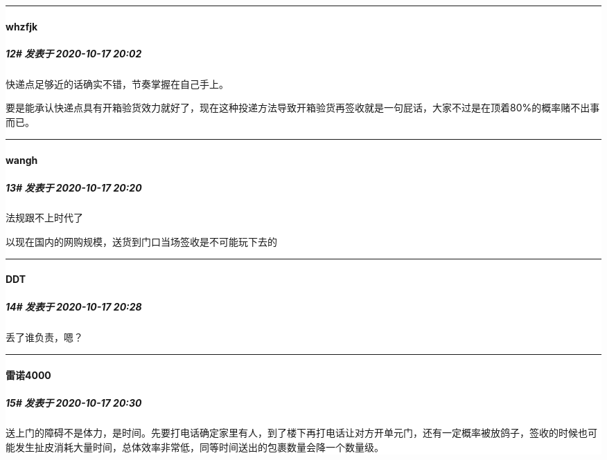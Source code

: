 



*****

####  whzfjk  
##### 12#       发表于 2020-10-17 20:02




快递点足够近的话确实不错，节奏掌握在自己手上。

要是能承认快递点具有开箱验货效力就好了，现在这种投递方法导致开箱验货再签收就是一句屁话，大家不过是在顶着80%的概率赌不出事而已。







*****

####  wangh  
##### 13#       发表于 2020-10-17 20:20




法规跟不上时代了

以现在国内的网购规模，送货到门口当场签收是不可能玩下去的







*****

####  DDT  
##### 14#       发表于 2020-10-17 20:28




丢了谁负责，嗯？







*****

####  雷诺4000  
##### 15#       发表于 2020-10-17 20:30




送上门的障碍不是体力，是时间。先要打电话确定家里有人，到了楼下再打电话让对方开单元门，还有一定概率被放鸽子，签收的时候也可能发生扯皮消耗大量时间，总体效率非常低，同等时间送出的包裹数量会降一个数量级。



